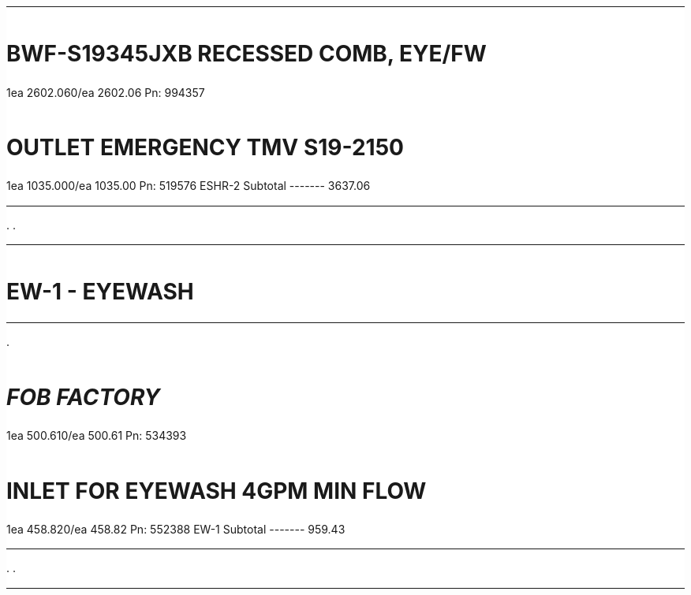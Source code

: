 -----------------------------------

# BWF-S19345JXB RECESSED COMB, EYE/FW

1ea
2602.060/ea
2602.06
Pn: 994357

# OUTLET EMERGENCY TMV S19-2150

1ea
1035.000/ea
1035.00
Pn: 519576
ESHR-2 Subtotal -------
3637.06
______________
.
.
***********************************

# EW-1 - EYEWASH

***********************************
.

# ***FOB FACTORY***

1ea
500.610/ea
500.61
Pn: 534393

# INLET FOR EYEWASH 4GPM MIN FLOW

1ea
458.820/ea
458.82
Pn: 552388
EW-1 Subtotal -------
959.43
______________
.
.
***********************************
